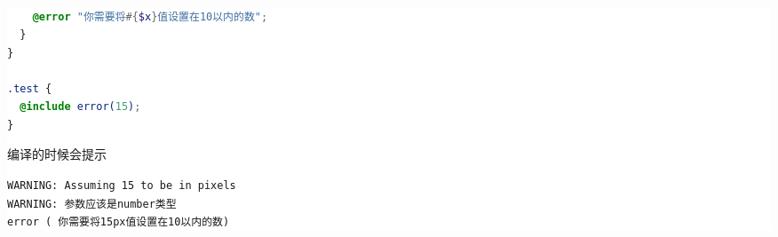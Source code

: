 ``` scss
    @error "你需要将#{$x}值设置在10以内的数";
  }
}

.test {
  @include error(15);
}
```

编译的时候会提示

``` 
WARNING: Assuming 15 to be in pixels
WARNING: 参数应该是number类型
error ( 你需要将15px值设置在10以内的数)
```